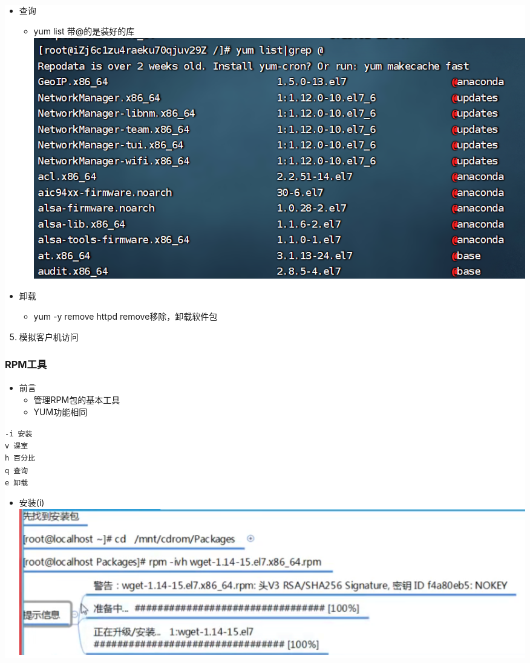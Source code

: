  - 查询
   - yum list 带@的是装好的库
   ![](20230320201812.png)

 - 卸载
   - yum -y remove httpd remove移除，卸载软件包


5. 模拟客户机访问

### RPM工具
- 前言
   - 管理RPM包的基本工具
   - YUM功能相同

```bash
-i 安装
v 课室
h 百分比
q 查询
e 卸载
```
- 安装(i)
![](20230320202346.png)
